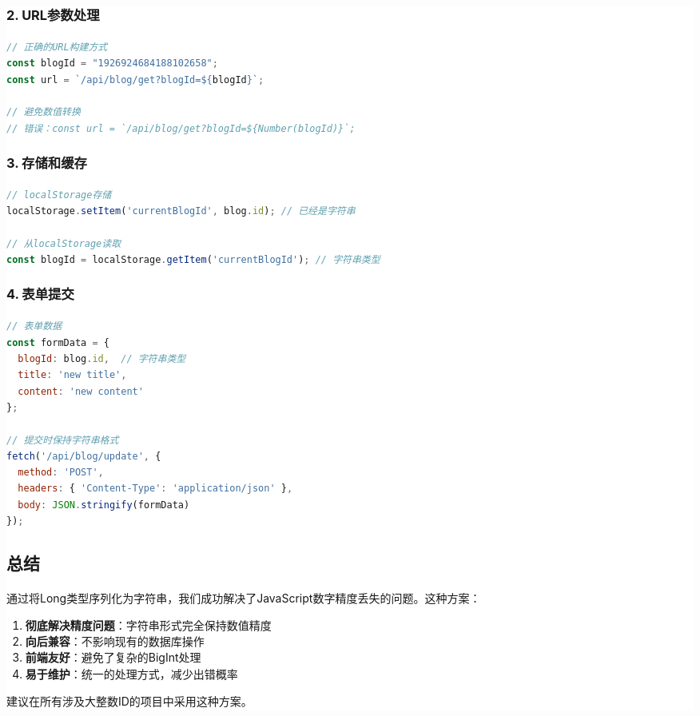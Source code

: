 ### 2. URL参数处理
```javascript
// 正确的URL构建方式
const blogId = "1926924684188102658";
const url = `/api/blog/get?blogId=${blogId}`;

// 避免数值转换
// 错误：const url = `/api/blog/get?blogId=${Number(blogId)}`;
```

### 3. 存储和缓存
```javascript
// localStorage存储
localStorage.setItem('currentBlogId', blog.id); // 已经是字符串

// 从localStorage读取
const blogId = localStorage.getItem('currentBlogId'); // 字符串类型
```

### 4. 表单提交
```javascript
// 表单数据
const formData = {
  blogId: blog.id,  // 字符串类型
  title: 'new title',
  content: 'new content'
};

// 提交时保持字符串格式
fetch('/api/blog/update', {
  method: 'POST',
  headers: { 'Content-Type': 'application/json' },
  body: JSON.stringify(formData)
});
```

## 总结

通过将Long类型序列化为字符串，我们成功解决了JavaScript数字精度丢失的问题。这种方案：

1. **彻底解决精度问题**：字符串形式完全保持数值精度
2. **向后兼容**：不影响现有的数据库操作
3. **前端友好**：避免了复杂的BigInt处理
4. **易于维护**：统一的处理方式，减少出错概率

建议在所有涉及大整数ID的项目中采用这种方案。 